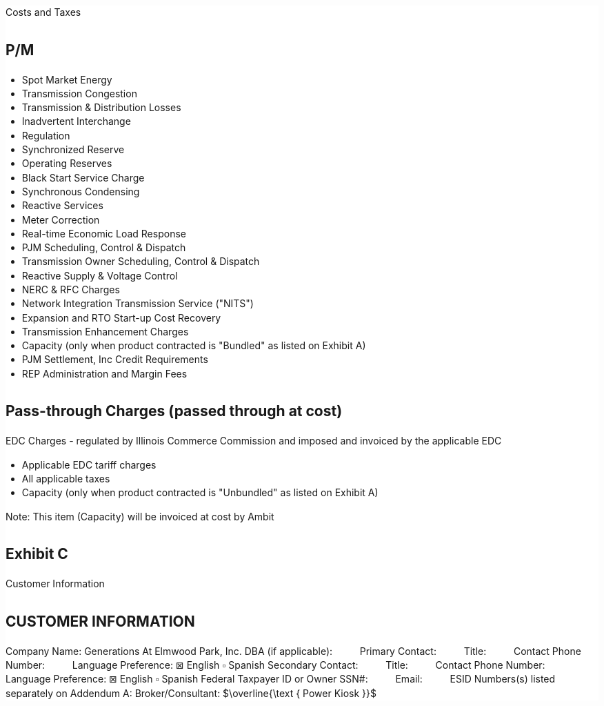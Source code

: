 Costs and Taxes

## P/M

- Spot Market Energy
- Transmission Congestion
- Transmission \& Distribution Losses
- Inadvertent Interchange
- Regulation
- Synchronized Reserve
- Operating Reserves
- Black Start Service Charge
- Synchronous Condensing
- Reactive Services
- Meter Correction
- Real-time Economic Load Response
- PJM Scheduling, Control \& Dispatch
- Transmission Owner Scheduling, Control \& Dispatch
- Reactive Supply \& Voltage Control
- NERC \& RFC Charges
- Network Integration Transmission Service ("NITS")
- Expansion and RTO Start-up Cost Recovery
- Transmission Enhancement Charges
- Capacity (only when product contracted is "Bundled" as listed on Exhibit A)
- PJM Settlement, Inc Credit Requirements
- REP Administration and Margin Fees


## Pass-through Charges (passed through at cost)

EDC Charges - regulated by Illinois Commerce Commission and imposed and invoiced by the applicable EDC

- Applicable EDC tariff charges
- All applicable taxes
- Capacity (only when product contracted is "Unbundled" as listed on Exhibit A)

Note: This item (Capacity) will be invoiced at cost by Ambit

## Exhibit C

Customer Information

## CUSTOMER INFORMATION

Company Name: Generations At Elmwood Park, Inc.
DBA (if applicable): $\qquad$
Primary Contact: $\qquad$ Title: $\qquad$
Contact Phone Number: $\qquad$ Language Preference: $\boxtimes$ English $\square$ Spanish
Secondary Contact: $\qquad$ Title: $\qquad$
Contact Phone Number: $\qquad$ Language Preference: $\boxtimes$ English $\square$ Spanish
Federal Taxpayer ID or Owner SSN\#: $\qquad$ Email: $\qquad$
ESID Numbers(s) listed separately on Addendum A: Broker/Consultant: $\overline{\text { Power Kiosk }}$
